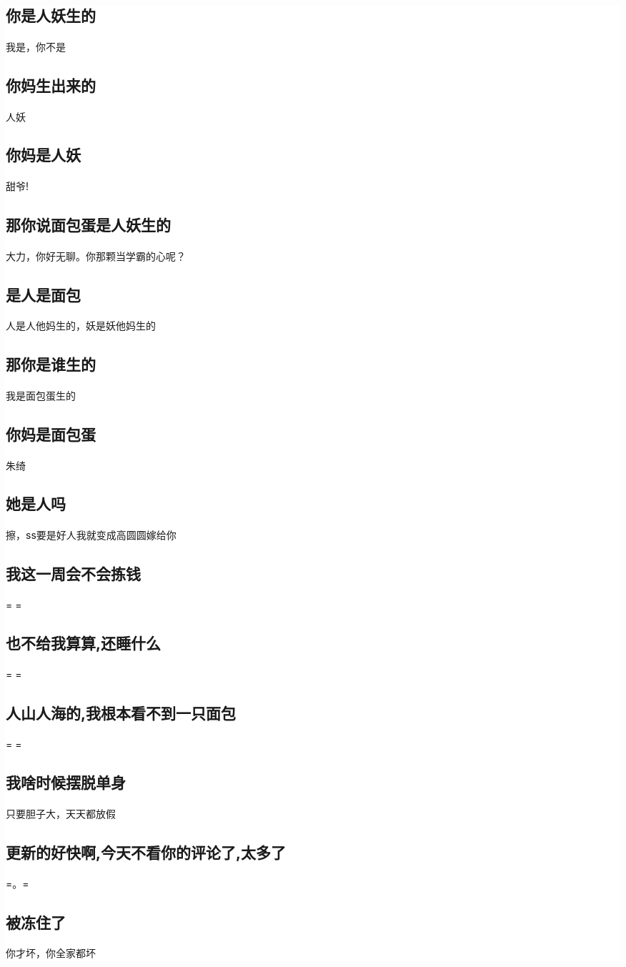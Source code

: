 ## 你是人妖生的
我是，你不是

## 你妈生出来的
人妖

## 你妈是人妖
甜爷!

## 那你说面包蛋是人妖生的
大力，你好无聊。你那颗当学霸的心呢？

## 是人是面包
人是人他妈生的，妖是妖他妈生的

## 那你是谁生的
我是面包蛋生的

## 你妈是面包蛋
朱绮

## 她是人吗
擦，ss要是好人我就变成高圆圆嫁给你

## 我这一周会不会拣钱
= =

## 也不给我算算,还睡什么
= =

## 人山人海的,我根本看不到一只面包
= =

## 我啥时候摆脱单身
只要胆子大，天天都放假

## 更新的好快啊,今天不看你的评论了,太多了
=。=

## 被冻住了
你才坏，你全家都坏
